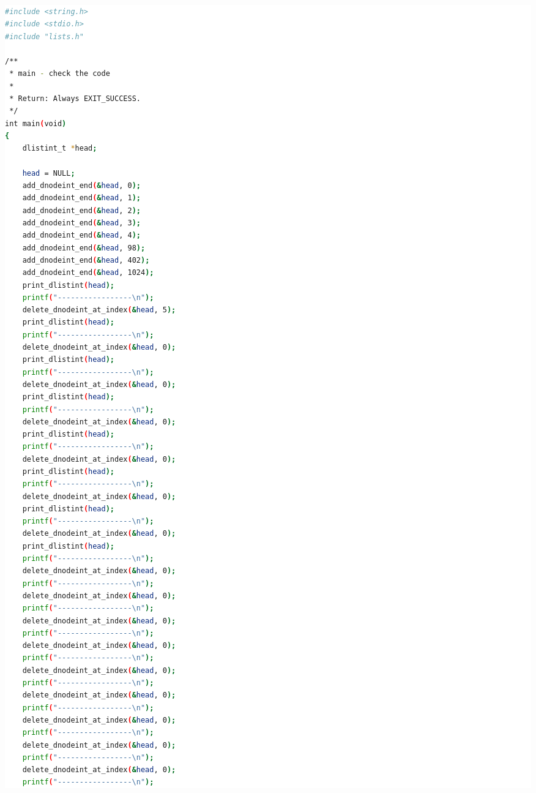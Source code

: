 ```bash
#include <string.h>
#include <stdio.h>
#include "lists.h"

/**
 * main - check the code
 *
 * Return: Always EXIT_SUCCESS.
 */
int main(void)
{
    dlistint_t *head;

    head = NULL;
    add_dnodeint_end(&head, 0);
    add_dnodeint_end(&head, 1);
    add_dnodeint_end(&head, 2);
    add_dnodeint_end(&head, 3);
    add_dnodeint_end(&head, 4);
    add_dnodeint_end(&head, 98);
    add_dnodeint_end(&head, 402);
    add_dnodeint_end(&head, 1024);
    print_dlistint(head);
    printf("-----------------\n");
    delete_dnodeint_at_index(&head, 5);
    print_dlistint(head);
    printf("-----------------\n");
    delete_dnodeint_at_index(&head, 0);
    print_dlistint(head);
    printf("-----------------\n");
    delete_dnodeint_at_index(&head, 0);
    print_dlistint(head);
    printf("-----------------\n");
    delete_dnodeint_at_index(&head, 0);
    print_dlistint(head);
    printf("-----------------\n");
    delete_dnodeint_at_index(&head, 0);
    print_dlistint(head);
    printf("-----------------\n");
    delete_dnodeint_at_index(&head, 0);
    print_dlistint(head);
    printf("-----------------\n");
    delete_dnodeint_at_index(&head, 0);
    print_dlistint(head);
    printf("-----------------\n");
    delete_dnodeint_at_index(&head, 0);
    printf("-----------------\n");
    delete_dnodeint_at_index(&head, 0);
    printf("-----------------\n");
    delete_dnodeint_at_index(&head, 0);
    printf("-----------------\n");
    delete_dnodeint_at_index(&head, 0);
    printf("-----------------\n");
    delete_dnodeint_at_index(&head, 0);
    printf("-----------------\n");
    delete_dnodeint_at_index(&head, 0);
    printf("-----------------\n");
    delete_dnodeint_at_index(&head, 0);
    printf("-----------------\n");
    delete_dnodeint_at_index(&head, 0);
    printf("-----------------\n");
    delete_dnodeint_at_index(&head, 0);
    printf("-----------------\n");
```